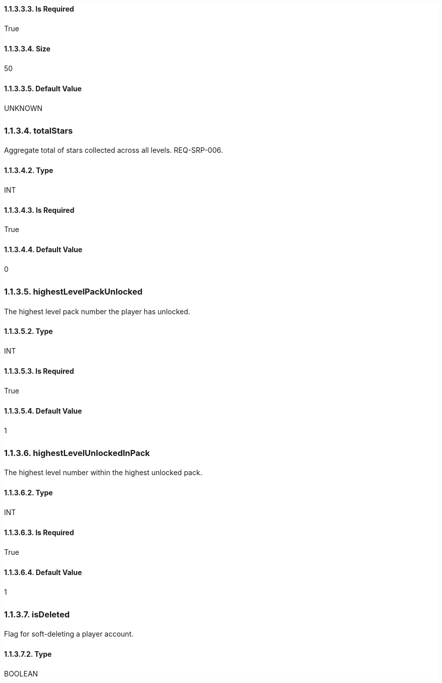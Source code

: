 #### 1.1.3.3.3. Is Required
True

#### 1.1.3.3.4. Size
50

#### 1.1.3.3.5. Default Value
UNKNOWN

### 1.1.3.4. totalStars
Aggregate total of stars collected across all levels. REQ-SRP-006.

#### 1.1.3.4.2. Type
INT

#### 1.1.3.4.3. Is Required
True

#### 1.1.3.4.4. Default Value
0

### 1.1.3.5. highestLevelPackUnlocked
The highest level pack number the player has unlocked.

#### 1.1.3.5.2. Type
INT

#### 1.1.3.5.3. Is Required
True

#### 1.1.3.5.4. Default Value
1

### 1.1.3.6. highestLevelUnlockedInPack
The highest level number within the highest unlocked pack.

#### 1.1.3.6.2. Type
INT

#### 1.1.3.6.3. Is Required
True

#### 1.1.3.6.4. Default Value
1

### 1.1.3.7. isDeleted
Flag for soft-deleting a player account.

#### 1.1.3.7.2. Type
BOOLEAN

